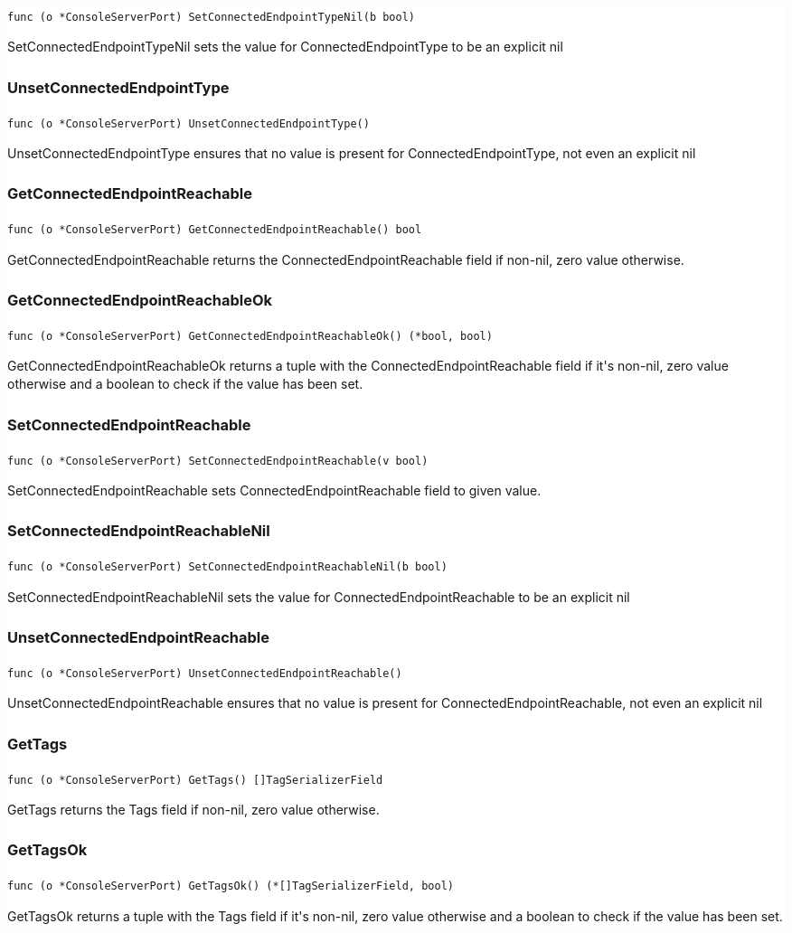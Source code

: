 `func (o *ConsoleServerPort) SetConnectedEndpointTypeNil(b bool)`

 SetConnectedEndpointTypeNil sets the value for ConnectedEndpointType to be an explicit nil

### UnsetConnectedEndpointType
`func (o *ConsoleServerPort) UnsetConnectedEndpointType()`

UnsetConnectedEndpointType ensures that no value is present for ConnectedEndpointType, not even an explicit nil
### GetConnectedEndpointReachable

`func (o *ConsoleServerPort) GetConnectedEndpointReachable() bool`

GetConnectedEndpointReachable returns the ConnectedEndpointReachable field if non-nil, zero value otherwise.

### GetConnectedEndpointReachableOk

`func (o *ConsoleServerPort) GetConnectedEndpointReachableOk() (*bool, bool)`

GetConnectedEndpointReachableOk returns a tuple with the ConnectedEndpointReachable field if it's non-nil, zero value otherwise
and a boolean to check if the value has been set.

### SetConnectedEndpointReachable

`func (o *ConsoleServerPort) SetConnectedEndpointReachable(v bool)`

SetConnectedEndpointReachable sets ConnectedEndpointReachable field to given value.


### SetConnectedEndpointReachableNil

`func (o *ConsoleServerPort) SetConnectedEndpointReachableNil(b bool)`

 SetConnectedEndpointReachableNil sets the value for ConnectedEndpointReachable to be an explicit nil

### UnsetConnectedEndpointReachable
`func (o *ConsoleServerPort) UnsetConnectedEndpointReachable()`

UnsetConnectedEndpointReachable ensures that no value is present for ConnectedEndpointReachable, not even an explicit nil
### GetTags

`func (o *ConsoleServerPort) GetTags() []TagSerializerField`

GetTags returns the Tags field if non-nil, zero value otherwise.

### GetTagsOk

`func (o *ConsoleServerPort) GetTagsOk() (*[]TagSerializerField, bool)`

GetTagsOk returns a tuple with the Tags field if it's non-nil, zero value otherwise
and a boolean to check if the value has been set.
